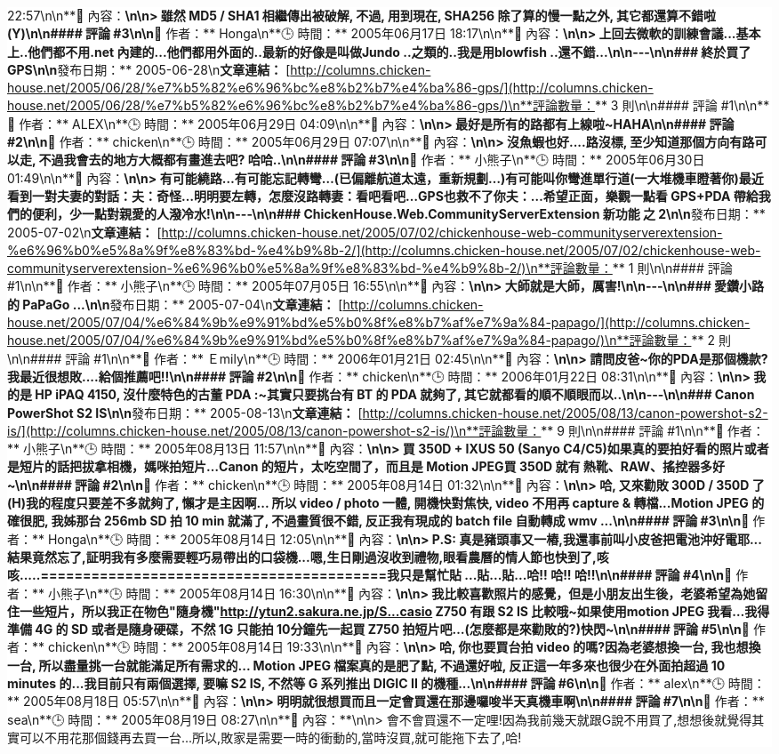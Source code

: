 22:57\n\n**💬 內容：**\n\n> 雖然 MD5 / SHA1 相繼傳出被破解, 不過, 用到現在, SHA256 除了算的慢一點之外, 其它都還算不錯啦 (Y)\n\n#### 評論 #3\n\n**👤 作者：** Honga\n**🕒 時間：** 2005年06月17日 18:17\n\n**💬 內容：**\n\n> 上回去微軟的訓練會議...基本上..他們都不用.net 內建的...他們都用外面的..最新的好像是叫做Jundo ..之類的..我是用blowfish ..還不錯...\n\n---\n\n### 終於買了 GPS\n\n**發布日期：** 2005-06-28\n**文章連結：** [http://columns.chicken-house.net/2005/06/28/%e7%b5%82%e6%96%bc%e8%b2%b7%e4%ba%86-gps/](http://columns.chicken-house.net/2005/06/28/%e7%b5%82%e6%96%bc%e8%b2%b7%e4%ba%86-gps/)\n**評論數量：** 3 則\n\n#### 評論 #1\n\n**👤 作者：** ALEX\n**🕒 時間：** 2005年06月29日 04:09\n\n**💬 內容：**\n\n> 最好是所有的路都有上線啦~HAHA\n\n#### 評論 #2\n\n**👤 作者：** chicken\n**🕒 時間：** 2005年06月29日 07:07\n\n**💬 內容：**\n\n> 沒魚蝦也好....路沒標, 至少知道那個方向有路可以走, 不過我會去的地方大概都有畫進去吧? 哈哈..\n\n#### 評論 #3\n\n**👤 作者：** 小熊子\n**🕒 時間：** 2005年06月30日 01:49\n\n**💬 內容：**\n\n> 有可能繞路…有可能忘記轉彎…(已偏離航道太遠，重新規劃…)有可能叫你彎進單行道(一大堆機車瞪著你)最近看到一對夫妻的對話：夫：奇怪…明明要左轉，怎麼沒路轉妻：看吧看吧…GPS也救不了你夫：…希望正面，樂觀一點看 GPS+PDA 帶給我們的便利，少一點對親愛的人潑冷水!\n\n---\n\n### ChickenHouse.Web.CommunityServerExtension 新功能 之 2\n\n**發布日期：** 2005-07-02\n**文章連結：** [http://columns.chicken-house.net/2005/07/02/chickenhouse-web-communityserverextension-%e6%96%b0%e5%8a%9f%e8%83%bd-%e4%b9%8b-2/](http://columns.chicken-house.net/2005/07/02/chickenhouse-web-communityserverextension-%e6%96%b0%e5%8a%9f%e8%83%bd-%e4%b9%8b-2/)\n**評論數量：** 1 則\n\n#### 評論 #1\n\n**👤 作者：** 小熊子\n**🕒 時間：** 2005年07月05日 16:55\n\n**💬 內容：**\n\n> 大師就是大師，厲害!\n\n---\n\n### 愛鑽小路的 PaPaGo ...\n\n**發布日期：** 2005-07-04\n**文章連結：** [http://columns.chicken-house.net/2005/07/04/%e6%84%9b%e9%91%bd%e5%b0%8f%e8%b7%af%e7%9a%84-papago/](http://columns.chicken-house.net/2005/07/04/%e6%84%9b%e9%91%bd%e5%b0%8f%e8%b7%af%e7%9a%84-papago/)\n**評論數量：** 2 則\n\n#### 評論 #1\n\n**👤 作者：** Ｅmily\n**🕒 時間：** 2006年01月21日 02:45\n\n**💬 內容：**\n\n> 請問皮爸~你的PDA是那個機款?我最近很想敗....給個推薦吧!!\n\n#### 評論 #2\n\n**👤 作者：** chicken\n**🕒 時間：** 2006年01月22日 08:31\n\n**💬 內容：**\n\n> 我的是 HP iPAQ 4150, 沒什麼特色的古董 PDA :~其實只要挑台有 BT 的 PDA 就夠了, 其它就都看的順不順眼而以..\n\n---\n\n### Canon PowerShot S2 IS\n\n**發布日期：** 2005-08-13\n**文章連結：** [http://columns.chicken-house.net/2005/08/13/canon-powershot-s2-is/](http://columns.chicken-house.net/2005/08/13/canon-powershot-s2-is/)\n**評論數量：** 9 則\n\n#### 評論 #1\n\n**👤 作者：** 小熊子\n**🕒 時間：** 2005年08月13日 11:57\n\n**💬 內容：**\n\n> 買 350D + IXUS 50 (Sanyo C4/C5)如果真的要拍好看的照片或者是短片的話把拔拿相機，媽咪拍短片…Canon 的短片，太吃空間了，而且是 Motion JPEG買 350D 就有 熱靴、RAW、搖控器多好~\n\n#### 評論 #2\n\n**👤 作者：** chicken\n**🕒 時間：** 2005年08月14日 01:32\n\n**💬 內容：**\n\n> 哈, 又來勸敗 300D / 350D 了 (H)我的程度只要差不多就夠了, 懶才是主因啊... 所以 video / photo 一體, 開機快對焦快, video 不用再 capture & 轉檔...Motion JPEG 的確很肥, 我姊那台 256mb SD 拍 10 min 就滿了, 不過畫質很不錯, 反正我有現成的 batch file 自動轉成 wmv ...\n\n#### 評論 #3\n\n**👤 作者：** Honga\n**🕒 時間：** 2005年08月14日 12:05\n\n**💬 內容：**\n\n> P.S: 真是豬頭事又一樁,我還事前叫小皮爸把電池沖好電耶...結果竟然忘了,証明我有多麼需要輕巧易帶出的口袋機...嗯,生日剛過沒收到禮物,眼看農曆的情人節也快到了,咳咳.....=========================================我只是幫忙貼 ...貼...貼...哈!! 哈!! 哈!!\n\n#### 評論 #4\n\n**👤 作者：** 小熊子\n**🕒 時間：** 2005年08月14日 16:30\n\n**💬 內容：**\n\n> 我比較喜歡照片的感覺，但是小朋友出生後，老婆希望為她留住一些短片，所以我正在物色"隨身機"http://ytun2.sakura.ne.jp/S...casio Z750 有跟 S2 IS 比較哦~如果使用motion JPEG 我看…我得準備 4G 的 SD 或者是隨身硬碟，不然 1G 只能拍 10分鐘先一起買 Z750 拍短片吧…(怎麼都是來勸敗的?)快閃~\n\n#### 評論 #5\n\n**👤 作者：** chicken\n**🕒 時間：** 2005年08月14日 19:33\n\n**💬 內容：**\n\n> 哈, 你也要買台拍 video 的嗎?因為老婆想換一台, 我也想換一台, 所以盡量挑一台就能滿足所有需求的... Motion JPEG 檔案真的是肥了點, 不過還好啦, 反正這一年多來也很少在外面拍超過 10 minutes 的...我目前只有兩個選擇, 要嘛 S2 IS, 不然等 G 系列推出 DIGIC II 的機種...\n\n#### 評論 #6\n\n**👤 作者：** alex\n**🕒 時間：** 2005年08月18日 05:57\n\n**💬 內容：**\n\n> 明明就很想買而且一定會買還在那邊囉唆半天真機車啊\n\n#### 評論 #7\n\n**👤 作者：** sea\n**🕒 時間：** 2005年08月19日 08:27\n\n**💬 內容：**\n\n> 會不會買還不一定哩!因為我前幾天就跟G說不用買了,想想後就覺得其實可以不用花那個錢再去買一台...所以,敗家是需要一時的衝動的,當時沒買,就可能拖下去了,哈!